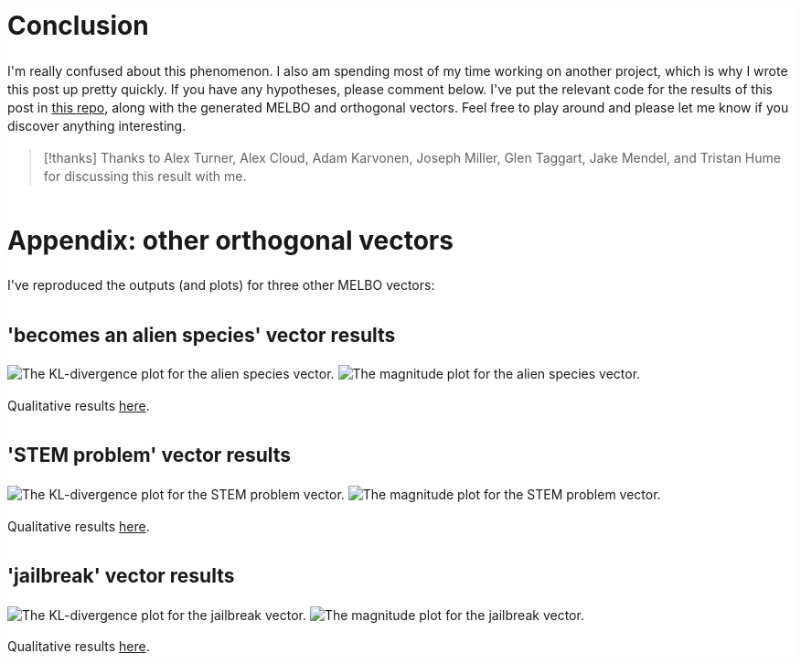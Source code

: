 # Conclusion

I'm really confused about this phenomenon. I also am spending most of my time working on another project, which is why I wrote this post up pretty quickly. If you have any hypotheses, please comment below. I've put the relevant code for the results of this post in [this repo](https://github.com/g-w1/melbo-ortho), along with the generated MELBO and orthogonal vectors. Feel free to play around and please let me know if you discover anything interesting.

> [!thanks]
>Thanks to Alex Turner, Alex Cloud, Adam Karvonen, Joseph Miller, Glen Taggart, Jake Mendel, and Tristan Hume for discussing this result with me.

# Appendix: other orthogonal vectors

I've reproduced the outputs (and plots) for three other MELBO vectors:

## 'becomes an alien species' vector results

![The KL-divergence plot for the alien species vector.](https://res.cloudinary.com/lesswrong-2-0/image/upload/f_auto,q_auto/v1/mirroredImages/CbSEZSpjdpnvBcEvc/ccmrir6pmi3xvdhmido1) ![The magnitude plot for the alien species vector.](https://res.cloudinary.com/lesswrong-2-0/image/upload/f_auto,q_auto/v1/mirroredImages/CbSEZSpjdpnvBcEvc/sqn3hg2xmzegwdgzfsfr)

Qualitative results [here](https://jacobgw.com/blog/assets/alien-vectors-bomb.txt).

## 'STEM problem' vector results

![The KL-divergence plot for the STEM problem vector.](https://res.cloudinary.com/lesswrong-2-0/image/upload/f_auto,q_auto/v1/mirroredImages/CbSEZSpjdpnvBcEvc/jxvjvqf2yykhztzmesa8) ![The magnitude plot for the STEM problem vector.](https://res.cloudinary.com/lesswrong-2-0/image/upload/f_auto,q_auto/v1/mirroredImages/CbSEZSpjdpnvBcEvc/oe7mp5avnysqdhhhzsn7)

Qualitative results [here](https://jacobgw.com/blog/assets/stem-vectors-bomb.txt).

## 'jailbreak' vector results

![The KL-divergence plot for the jailbreak vector.](https://res.cloudinary.com/lesswrong-2-0/image/upload/f_auto,q_auto/v1/mirroredImages/CbSEZSpjdpnvBcEvc/nwrcu24j2ltznv6xs9r9) ![The magnitude plot for the jailbreak vector.](https://res.cloudinary.com/lesswrong-2-0/image/upload/f_auto,q_auto/v1/mirroredImages/CbSEZSpjdpnvBcEvc/ieif77nfndmoha9qrhh4)

Qualitative results [here](https://jacobgw.com/blog/assets/jailbreak-vectors-bomb.txt).